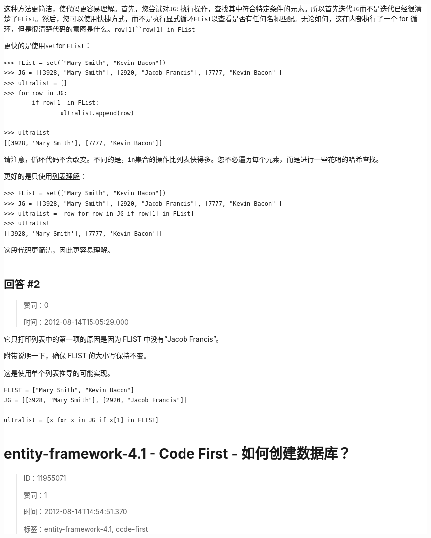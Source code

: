 这种方法更简洁，使代码更容易理解。首先，您尝试对`JG`: 执行操作，查找其中符合特定条件的元素。所以首先迭代`JG`而不是迭代已经很清楚了`FList`。然后，您可以使用快捷方式，而不是执行显式循环`FList`以查看是否有任何名称匹配。无论如何，这在内部执行了一个 for 循环，但是很清楚代码的意图是什么。`row[1]``row[1] in FList`

更快的是使用`set`for `FList`：

```
>>> FList = set(["Mary Smith", "Kevin Bacon"])
>>> JG = [[3928, "Mary Smith"], [2920, "Jacob Francis"], [7777, "Kevin Bacon"]]
>>> ultralist = []
>>> for row in JG:
        if row[1] in FList:
                ultralist.append(row)

>>> ultralist
[[3928, 'Mary Smith'], [7777, 'Kevin Bacon']] 
```

请注意，循环代码不会改变。不同的是，`in`集合的操作比列表快得多。您不必遍历每个元素，而是进行一些花哨的哈希查找。

更好的是只使用[列表理解](http://docs.python.org/tutorial/datastructures.html#list-comprehensions)：

```
>>> FList = set(["Mary Smith", "Kevin Bacon"])
>>> JG = [[3928, "Mary Smith"], [2920, "Jacob Francis"], [7777, "Kevin Bacon"]]
>>> ultralist = [row for row in JG if row[1] in FList]
>>> ultralist
[[3928, 'Mary Smith'], [7777, 'Kevin Bacon']] 
```

这段代码更简洁，因此更容易理解。

* * *

## 回答 #2

> 赞同：0
> 
> 时间：2012-08-14T15:05:29.000

它只打印列表中的第一项的原因是因为 FLIST 中没有“Jacob Francis”。

附带说明一下，确保 FLIST 的大小写保持不变。

这是使用单个列表推导的可能实现。

```
FLIST = ["Mary Smith", "Kevin Bacon"]
JG = [[3928, "Mary Smith"], [2920, "Jacob Francis"]]

ultralist = [x for x in JG if x[1] in FLIST] 
```

# entity-framework-4.1 - Code First - 如何创建数据库？

> ID：11955071
> 
> 赞同：1
> 
> 时间：2012-08-14T14:54:51.370
> 
> 标签：entity-framework-4.1, code-first
